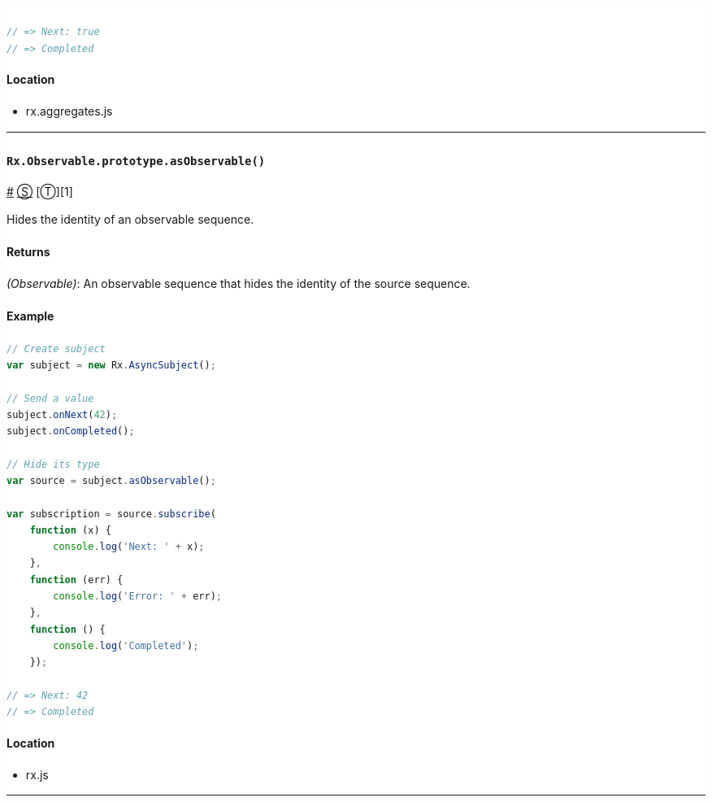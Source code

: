 ```js

// => Next: true
// => Completed 
```

#### Location

- rx.aggregates.js

* * *

### <a id="asObservable"></a>`Rx.Observable.prototype.asObservable()`
<a href="#asObservable">#</a> [&#x24C8;](https://github.com/Reactive-Extensions/RxJS/blob/master/rx.js#L3675-L3680 "View in source") [&#x24C9;][1]

Hides the identity of an observable sequence.

#### Returns
*(Observable)*: An observable sequence that hides the identity of the source sequence.  

#### Example
```js
// Create subject
var subject = new Rx.AsyncSubject();

// Send a value
subject.onNext(42);
subject.onCompleted();

// Hide its type
var source = subject.asObservable();

var subscription = source.subscribe(
    function (x) {
        console.log('Next: ' + x);
    },
    function (err) {
        console.log('Error: ' + err);   
    },
    function () {
        console.log('Completed');   
    });

// => Next: 42
// => Completed 
```

#### Location

- rx.js

* * *
